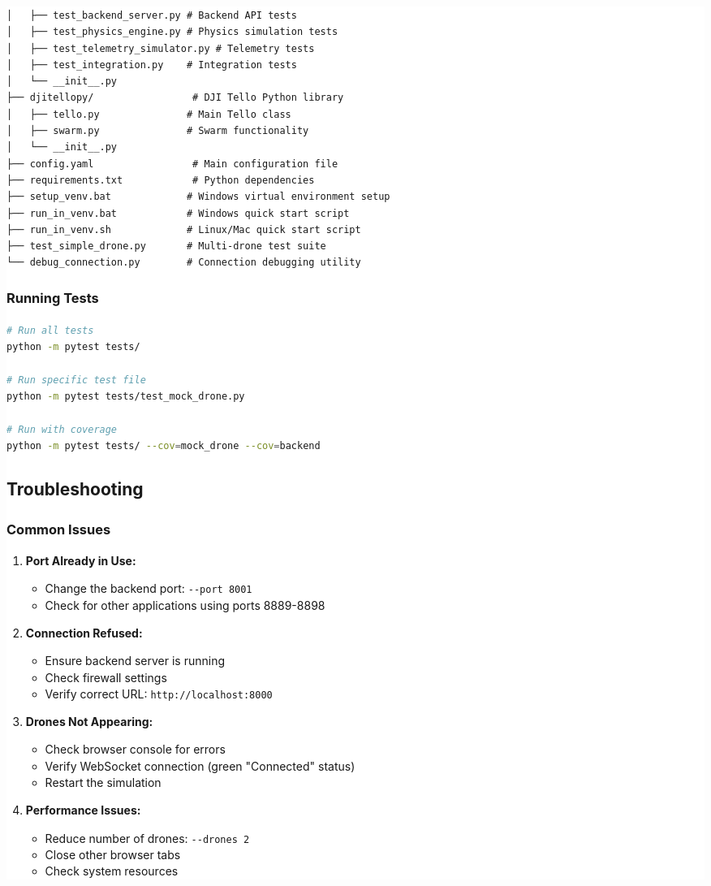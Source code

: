 ```
│   ├── test_backend_server.py # Backend API tests
│   ├── test_physics_engine.py # Physics simulation tests
│   ├── test_telemetry_simulator.py # Telemetry tests
│   ├── test_integration.py    # Integration tests
│   └── __init__.py
├── djitellopy/                 # DJI Tello Python library
│   ├── tello.py               # Main Tello class
│   ├── swarm.py               # Swarm functionality
│   └── __init__.py
├── config.yaml                 # Main configuration file
├── requirements.txt            # Python dependencies
├── setup_venv.bat             # Windows virtual environment setup
├── run_in_venv.bat            # Windows quick start script
├── run_in_venv.sh             # Linux/Mac quick start script
├── test_simple_drone.py       # Multi-drone test suite
└── debug_connection.py        # Connection debugging utility
```

### Running Tests

```bash
# Run all tests
python -m pytest tests/

# Run specific test file
python -m pytest tests/test_mock_drone.py

# Run with coverage
python -m pytest tests/ --cov=mock_drone --cov=backend
```

## Troubleshooting

### Common Issues

1. **Port Already in Use:**
   - Change the backend port: `--port 8001`
   - Check for other applications using ports 8889-8898

2. **Connection Refused:**
   - Ensure backend server is running
   - Check firewall settings
   - Verify correct URL: `http://localhost:8000`

3. **Drones Not Appearing:**
   - Check browser console for errors
   - Verify WebSocket connection (green "Connected" status)
   - Restart the simulation

4. **Performance Issues:**
   - Reduce number of drones: `--drones 2`
   - Close other browser tabs
   - Check system resources
